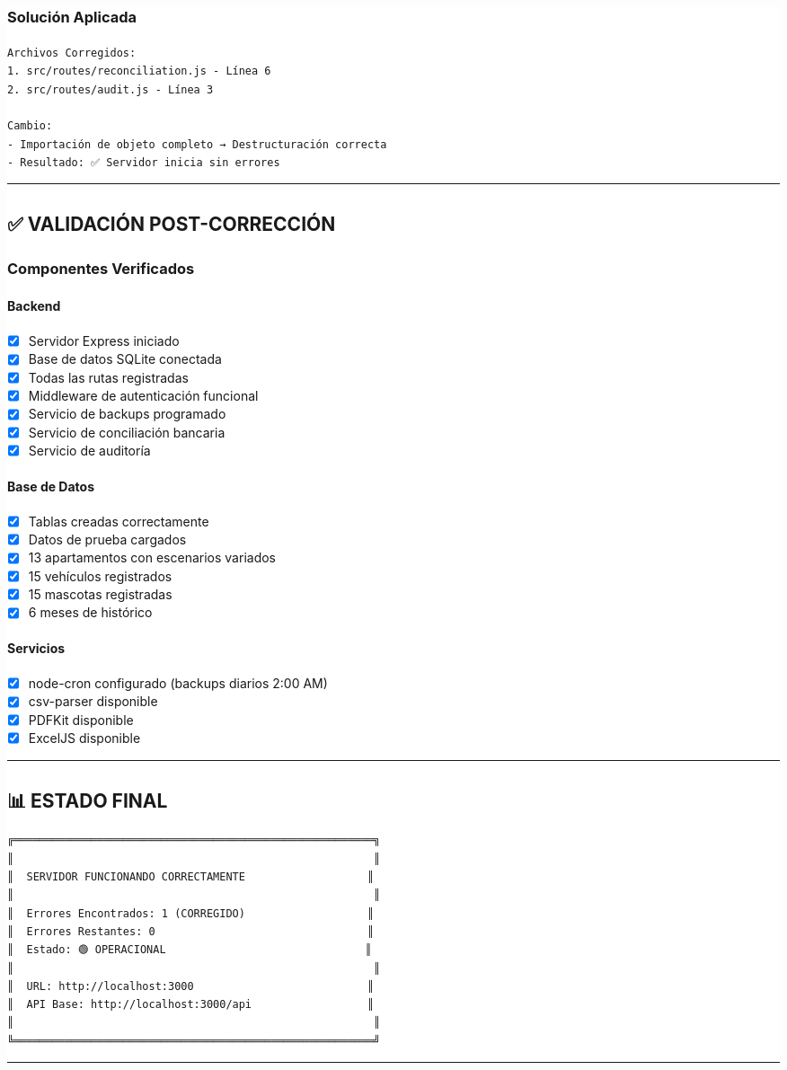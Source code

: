 ### Solución Aplicada
```
Archivos Corregidos:
1. src/routes/reconciliation.js - Línea 6
2. src/routes/audit.js - Línea 3

Cambio:
- Importación de objeto completo → Destructuración correcta
- Resultado: ✅ Servidor inicia sin errores
```

---

## ✅ VALIDACIÓN POST-CORRECCIÓN

### Componentes Verificados

#### Backend
- [x] Servidor Express iniciado
- [x] Base de datos SQLite conectada
- [x] Todas las rutas registradas
- [x] Middleware de autenticación funcional
- [x] Servicio de backups programado
- [x] Servicio de conciliación bancaria
- [x] Servicio de auditoría

#### Base de Datos
- [x] Tablas creadas correctamente
- [x] Datos de prueba cargados
- [x] 13 apartamentos con escenarios variados
- [x] 15 vehículos registrados
- [x] 15 mascotas registradas
- [x] 6 meses de histórico

#### Servicios
- [x] node-cron configurado (backups diarios 2:00 AM)
- [x] csv-parser disponible
- [x] PDFKit disponible
- [x] ExcelJS disponible

---

## 📊 ESTADO FINAL

```
╔════════════════════════════════════════════════════════╗
║                                                        ║
║  SERVIDOR FUNCIONANDO CORRECTAMENTE                   ║
║                                                        ║
║  Errores Encontrados: 1 (CORREGIDO)                   ║
║  Errores Restantes: 0                                 ║
║  Estado: 🟢 OPERACIONAL                               ║
║                                                        ║
║  URL: http://localhost:3000                           ║
║  API Base: http://localhost:3000/api                  ║
║                                                        ║
╚════════════════════════════════════════════════════════╝
```

---